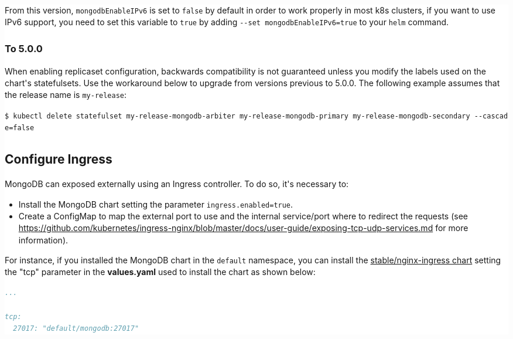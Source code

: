 From this version, `mongodbEnableIPv6` is set to `false` by default in order to work properly in most k8s clusters, if you want to use IPv6 support, you need to set this variable to `true` by adding `--set mongodbEnableIPv6=true` to your `helm` command.


### To 5.0.0

When enabling replicaset configuration, backwards compatibility is not guaranteed unless you modify the labels used on the chart's statefulsets.
Use the workaround below to upgrade from versions previous to 5.0.0. The following example assumes that the release name is `my-release`:

```console
$ kubectl delete statefulset my-release-mongodb-arbiter my-release-mongodb-primary my-release-mongodb-secondary --cascade=false
```

## Configure Ingress
MongoDB can exposed externally using an Ingress controller. To do so, it's necessary to:

- Install the MongoDB chart setting the parameter `ingress.enabled=true`.
- Create a ConfigMap to map the external port to use and the internal service/port where to redirect the requests (see https://github.com/kubernetes/ingress-nginx/blob/master/docs/user-guide/exposing-tcp-udp-services.md for more information).

For instance, if you installed the MongoDB chart in the `default` namespace, you can install the [stable/nginx-ingress chart](https://github.com/helm/charts/tree/master/stable/nginx-ingress) setting the "tcp" parameter in the **values.yaml** used to install the chart as shown below:

```yaml
...

tcp:
  27017: "default/mongodb:27017"
```
